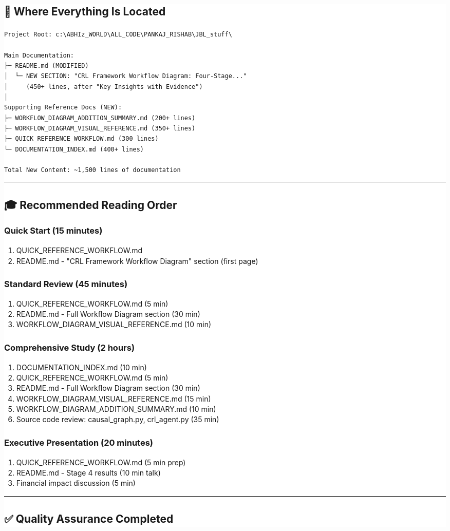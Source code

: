 
## 📍 Where Everything Is Located

```
Project Root: c:\ABHIz_WORLD\ALL_CODE\PANKAJ_RISHAB\JBL_stuff\

Main Documentation:
├─ README.md (MODIFIED)
│  └─ NEW SECTION: "CRL Framework Workflow Diagram: Four-Stage..."
│     (450+ lines, after "Key Insights with Evidence")
│
Supporting Reference Docs (NEW):
├─ WORKFLOW_DIAGRAM_ADDITION_SUMMARY.md (200+ lines)
├─ WORKFLOW_DIAGRAM_VISUAL_REFERENCE.md (350+ lines)
├─ QUICK_REFERENCE_WORKFLOW.md (300 lines)
└─ DOCUMENTATION_INDEX.md (400+ lines)

Total New Content: ~1,500 lines of documentation
```

---

## 🎓 Recommended Reading Order

### **Quick Start (15 minutes)**
1. QUICK_REFERENCE_WORKFLOW.md
2. README.md - "CRL Framework Workflow Diagram" section (first page)

### **Standard Review (45 minutes)**
1. QUICK_REFERENCE_WORKFLOW.md (5 min)
2. README.md - Full Workflow Diagram section (30 min)
3. WORKFLOW_DIAGRAM_VISUAL_REFERENCE.md (10 min)

### **Comprehensive Study (2 hours)**
1. DOCUMENTATION_INDEX.md (10 min)
2. QUICK_REFERENCE_WORKFLOW.md (5 min)
3. README.md - Full Workflow Diagram section (30 min)
4. WORKFLOW_DIAGRAM_VISUAL_REFERENCE.md (15 min)
5. WORKFLOW_DIAGRAM_ADDITION_SUMMARY.md (10 min)
6. Source code review: causal_graph.py, crl_agent.py (35 min)

### **Executive Presentation (20 minutes)**
1. QUICK_REFERENCE_WORKFLOW.md (5 min prep)
2. README.md - Stage 4 results (10 min talk)
3. Financial impact discussion (5 min)

---

## ✅ Quality Assurance Completed

